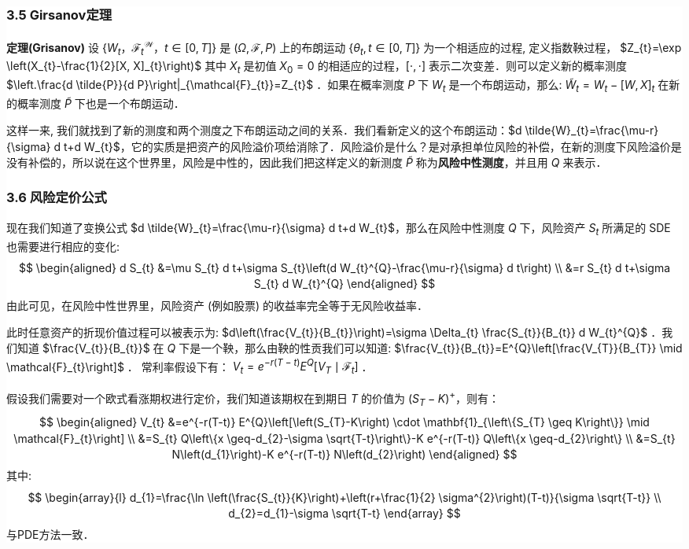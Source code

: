 ### 3.5 Girsanov定理

**定理(Grisanov)** 设 $\left\{W_{t}，\mathcal{F}_{t}^{\mathcal{W}}，t \in[0, T]\right\}$ 是 $(\Omega, \mathcal{F}, P)$ 上的布朗运动
$\left\{\theta_{t}, t \in[0, T]\right\}$ 为一个相适应的过程, 定义指数鞅过程，
$Z_{t}=\exp \left(X_{t}-\frac{1}{2}[X, X]_{t}\right)$
其中 $X_{t}$ 是初值 $X_{0}=0$ 的相适应的过程，$[\cdot, \cdot]$ 表示二次变差．则可以定义新的概率测度 $\left.\frac{d \tilde{P}}{d P}\right|_{\mathcal{F}_{t}}=Z_{t}$ ．如果在概率测度 $P$ 下 $W_{t}$ 是一个布朗运动，那么:
$\tilde{W}_{t}=W_{t}-[W, X]_{t}$
在新的概率测度 $\tilde{P}$ 下也是一个布朗运动．  

这样一来, 我们就找到了新的测度和两个测度之下布朗运动之间的关系．我们看新定义的这个布朗运动：$d \tilde{W}_{t}=\frac{\mu-r}{\sigma} d t+d W_{t}$，它的实质是把资产的风险溢价项给消除了．风险溢价是什么？是对承担单位风险的补偿，在新的测度下风险溢价是没有补偿的，所以说在这个世界里，风险是中性的，因此我们把这样定义的新测度 $\tilde{P}$ 称为**风险中性测度**，并且用 $Q$ 来表示．

### 3.6 风险定价公式

现在我们知道了变换公式 $d \tilde{W}_{t}=\frac{\mu-r}{\sigma} d t+d W_{t}$，那么在风险中性测度 $Q$ 下，风险资产 $S_{t}$ 所满足的 SDE 也需要进行相应的变化:
$$
\begin{aligned}
d S_{t} &=\mu S_{t} d t+\sigma S_{t}\left(d W_{t}^{Q}-\frac{\mu-r}{\sigma} d t\right) \\
&=r S_{t} d t+\sigma S_{t} d W_{t}^{Q}
\end{aligned}
$$
由此可见，在风险中性世界里，风险资产 (例如股票) 的收益率完全等于无风险收益率．  

此时任意资产的折现价值过程可以被表示为:
$d\left(\frac{V_{t}}{B_{t}}\right)=\sigma \Delta_{t} \frac{S_{t}}{B_{t}} d W_{t}^{Q}$
．我们知道 $\frac{V_{t}}{B_{t}}$ 在 $Q$ 下是一个鞅，那么由鞅的性贡我们可以知道:
$\frac{V_{t}}{B_{t}}=E^{Q}\left[\frac{V_{T}}{B_{T}} \mid \mathcal{F}_{t}\right]$ ．
常利率假设下有：
$V_{t}=e^{-r(T-t)} E^{Q}\left[V_{T} \mid \mathcal{F}_{t}\right]$ ．  

假设我们需要对一个欧式看涨期权进行定价，我们知道该期权在到期日 $T$ 的价值为 $\left(S_{T}-K\right)^{+}$，则有：
$$
\begin{aligned}
V_{t} &=e^{-r(T-t)} E^{Q}\left[\left(S_{T}-K\right) \cdot \mathbf{1}_{\left\{S_{T} \geq K\right\}} \mid \mathcal{F}_{t}\right] \\
&=S_{t} Q\left\{x \geq-d_{2}-\sigma \sqrt{T-t}\right\}-K e^{-r(T-t)} Q\left\{x \geq-d_{2}\right\} \\
&=S_{t} N\left(d_{1}\right)-K e^{-r(T-t)} N\left(d_{2}\right)
\end{aligned}
$$
其中:
$$
\begin{array}{l}
d_{1}=\frac{\ln \left(\frac{S_{t}}{K}\right)+\left(r+\frac{1}{2} \sigma^{2}\right)(T-t)}{\sigma \sqrt{T-t}} \\
d_{2}=d_{1}-\sigma \sqrt{T-t}
\end{array}
$$
与PDE方法一致．  

